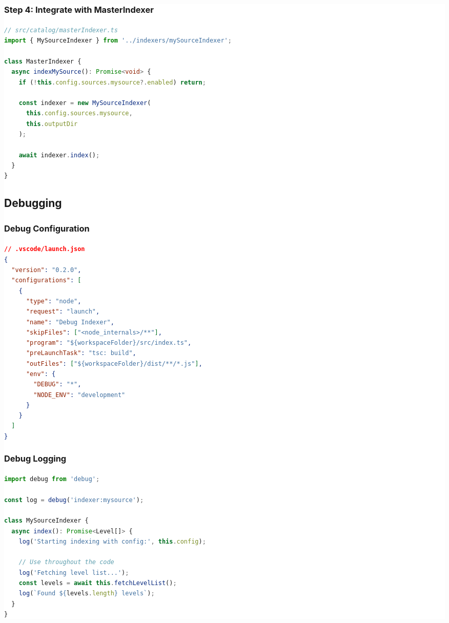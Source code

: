 ### Step 4: Integrate with MasterIndexer

```typescript
// src/catalog/masterIndexer.ts
import { MySourceIndexer } from '../indexers/mySourceIndexer';

class MasterIndexer {
  async indexMySource(): Promise<void> {
    if (!this.config.sources.mysource?.enabled) return;

    const indexer = new MySourceIndexer(
      this.config.sources.mysource,
      this.outputDir
    );

    await indexer.index();
  }
}
```

## Debugging

### Debug Configuration

```json
// .vscode/launch.json
{
  "version": "0.2.0",
  "configurations": [
    {
      "type": "node",
      "request": "launch",
      "name": "Debug Indexer",
      "skipFiles": ["<node_internals>/**"],
      "program": "${workspaceFolder}/src/index.ts",
      "preLaunchTask": "tsc: build",
      "outFiles": ["${workspaceFolder}/dist/**/*.js"],
      "env": {
        "DEBUG": "*",
        "NODE_ENV": "development"
      }
    }
  ]
}
```

### Debug Logging

```typescript
import debug from 'debug';

const log = debug('indexer:mysource');

class MySourceIndexer {
  async index(): Promise<Level[]> {
    log('Starting indexing with config:', this.config);
    
    // Use throughout the code
    log('Fetching level list...');
    const levels = await this.fetchLevelList();
    log(`Found ${levels.length} levels`);
  }
}
```
